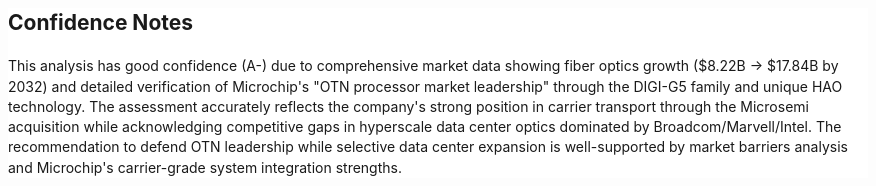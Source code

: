 ## Confidence Notes
This analysis has good confidence (A-) due to comprehensive market data showing fiber optics growth ($8.22B → $17.84B by 2032) and detailed verification of Microchip's "OTN processor market leadership" through the DIGI-G5 family and unique HAO technology. The assessment accurately reflects the company's strong position in carrier transport through the Microsemi acquisition while acknowledging competitive gaps in hyperscale data center optics dominated by Broadcom/Marvell/Intel. The recommendation to defend OTN leadership while selective data center expansion is well-supported by market barriers analysis and Microchip's carrier-grade system integration strengths.